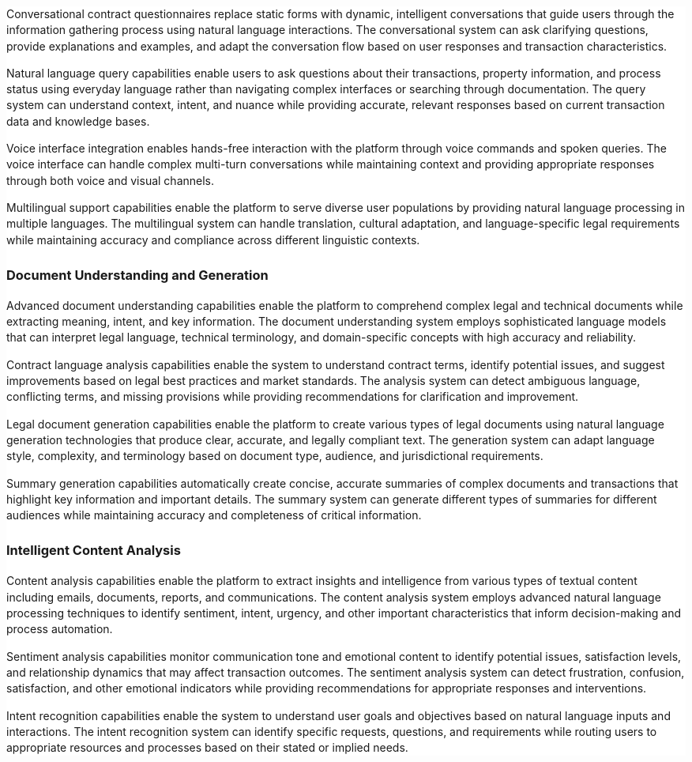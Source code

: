 Conversational contract questionnaires replace static forms with dynamic, intelligent conversations that guide users through the information gathering process using natural language interactions. The conversational system can ask clarifying questions, provide explanations and examples, and adapt the conversation flow based on user responses and transaction characteristics.

Natural language query capabilities enable users to ask questions about their transactions, property information, and process status using everyday language rather than navigating complex interfaces or searching through documentation. The query system can understand context, intent, and nuance while providing accurate, relevant responses based on current transaction data and knowledge bases.

Voice interface integration enables hands-free interaction with the platform through voice commands and spoken queries. The voice interface can handle complex multi-turn conversations while maintaining context and providing appropriate responses through both voice and visual channels.

Multilingual support capabilities enable the platform to serve diverse user populations by providing natural language processing in multiple languages. The multilingual system can handle translation, cultural adaptation, and language-specific legal requirements while maintaining accuracy and compliance across different linguistic contexts.

### Document Understanding and Generation

Advanced document understanding capabilities enable the platform to comprehend complex legal and technical documents while extracting meaning, intent, and key information. The document understanding system employs sophisticated language models that can interpret legal language, technical terminology, and domain-specific concepts with high accuracy and reliability.

Contract language analysis capabilities enable the system to understand contract terms, identify potential issues, and suggest improvements based on legal best practices and market standards. The analysis system can detect ambiguous language, conflicting terms, and missing provisions while providing recommendations for clarification and improvement.

Legal document generation capabilities enable the platform to create various types of legal documents using natural language generation technologies that produce clear, accurate, and legally compliant text. The generation system can adapt language style, complexity, and terminology based on document type, audience, and jurisdictional requirements.

Summary generation capabilities automatically create concise, accurate summaries of complex documents and transactions that highlight key information and important details. The summary system can generate different types of summaries for different audiences while maintaining accuracy and completeness of critical information.

### Intelligent Content Analysis

Content analysis capabilities enable the platform to extract insights and intelligence from various types of textual content including emails, documents, reports, and communications. The content analysis system employs advanced natural language processing techniques to identify sentiment, intent, urgency, and other important characteristics that inform decision-making and process automation.

Sentiment analysis capabilities monitor communication tone and emotional content to identify potential issues, satisfaction levels, and relationship dynamics that may affect transaction outcomes. The sentiment analysis system can detect frustration, confusion, satisfaction, and other emotional indicators while providing recommendations for appropriate responses and interventions.

Intent recognition capabilities enable the system to understand user goals and objectives based on natural language inputs and interactions. The intent recognition system can identify specific requests, questions, and requirements while routing users to appropriate resources and processes based on their stated or implied needs.
